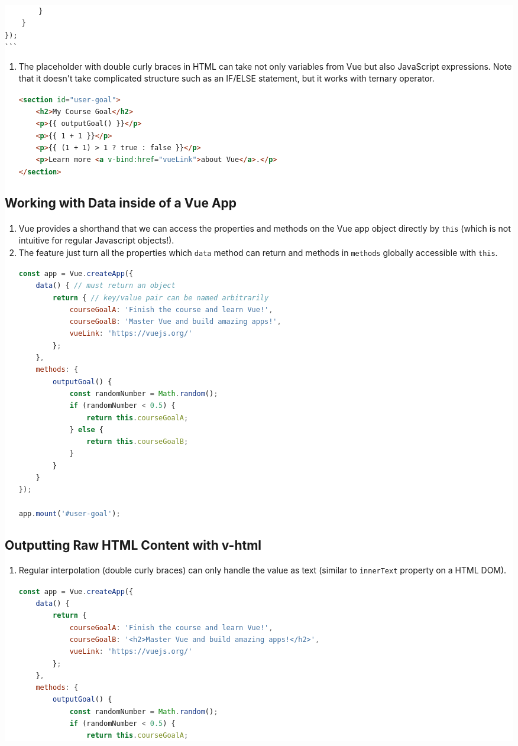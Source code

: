             }
        }
    });
    ```
1. The placeholder with double curly braces in HTML can take not only variables from Vue but also JavaScript expressions. Note that it doesn't take complicated structure such as an IF/ELSE statement, but it works with ternary operator.
    ```html
    <section id="user-goal">
        <h2>My Course Goal</h2>
        <p>{{ outputGoal() }}</p>
        <p>{{ 1 + 1 }}</p>
        <p>{{ (1 + 1) > 1 ? true : false }}</p>
        <p>Learn more <a v-bind:href="vueLink">about Vue</a>.</p>
    </section>
    ```

## Working with Data inside of a Vue App
1. Vue provides a shorthand that we can access the properties and methods on the Vue app object directly by `this` (which is not intuitive for regular Javascript objects!). 
1. The feature just turn all the properties which `data` method can return and methods in `methods` globally accessible with `this`.
    ```js
    const app = Vue.createApp({
        data() { // must return an object
            return { // key/value pair can be named arbitrarily
                courseGoalA: 'Finish the course and learn Vue!',
                courseGoalB: 'Master Vue and build amazing apps!',
                vueLink: 'https://vuejs.org/'
            };
        },
        methods: {
            outputGoal() {
                const randomNumber = Math.random();
                if (randomNumber < 0.5) {
                    return this.courseGoalA;
                } else {
                    return this.courseGoalB;
                }
            }
        }
    });

    app.mount('#user-goal');
    ```

## Outputting Raw HTML Content with v-html
1. Regular interpolation (double curly braces) can only handle the value as text (similar to `innerText` property on a HTML DOM).
    ```js
    const app = Vue.createApp({
        data() {
            return {
                courseGoalA: 'Finish the course and learn Vue!',
                courseGoalB: '<h2>Master Vue and build amazing apps!</h2>',
                vueLink: 'https://vuejs.org/'
            };
        },
        methods: {
            outputGoal() {
                const randomNumber = Math.random();
                if (randomNumber < 0.5) {
                    return this.courseGoalA;